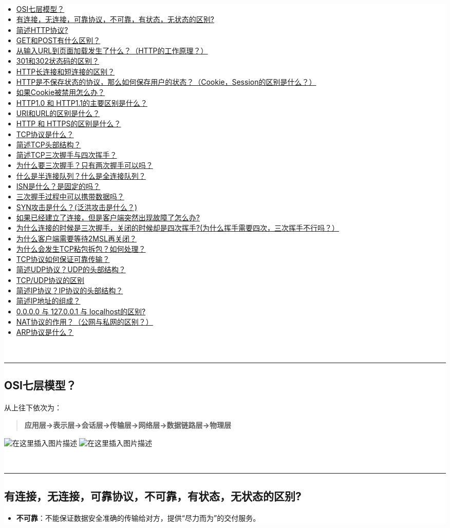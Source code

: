 - [OSI七层模型？](#osi七层模型)
- [有连接，无连接，可靠协议，不可靠，有状态，无状态的区别?](#有连接无连接可靠协议不可靠有状态无状态的区别)
- [简述HTTP协议?](#简述http协议)
- [GET和POST有什么区别？](#get和post有什么区别)
- [从输入URL到页面加载发生了什么？（HTTP的工作原理？）](#从输入url到页面加载发生了什么http的工作原理)
- [301和302状态码的区别？](#301和302状态码的区别)
- [HTTP长连接和短连接的区别？](#http长连接和短连接的区别)
- [HTTP是不保存状态的协议，那么如何保存用户的状态？（Cookie，Session的区别是什么？）](#http是不保存状态的协议那么如何保存用户的状态cookiesession的区别是什么)
- [如果Cookie被禁用怎么办？](#如果cookie被禁用怎么办)
- [HTTP1.0 和 HTTP1.1的主要区别是什么？](#http10-和-http11的主要区别是什么)
- [URI和URL的区别是什么？](#uri和url的区别是什么)
- [HTTP 和 HTTPS的区别是什么？](#http-和-https的区别是什么)
- [TCP协议是什么？](#tcp协议是什么)
- [简述TCP头部结构？](#简述tcp头部结构)
- [简述TCP三次握手与四次挥手？](#简述tcp三次握手与四次挥手)
- [为什么要三次握手？只有两次握手可以吗？](#为什么要三次握手只有两次握手可以吗)
- [什么是半连接队列？什么是全连接队列？](#什么是半连接队列什么是全连接队列)
- [ISN是什么？是固定的吗？](#isn是什么是固定的吗)
- [三次握手过程中可以携带数据吗？](#三次握手过程中可以携带数据吗)
- [SYN攻击是什么？(泛洪攻击是什么？)](#syn攻击是什么泛洪攻击是什么)
- [如果已经建立了连接，但是客户端突然出现故障了怎么办?](#如果已经建立了连接但是客户端突然出现故障了怎么办)
- [为什么连接的时候是三次握手，关闭的时候却是四次挥手?(为什么挥手需要四次，三次挥手不行吗？）](#为什么连接的时候是三次握手关闭的时候却是四次挥手为什么挥手需要四次三次挥手不行吗)
- [为什么客户端需要等待2MSL再关闭？](#为什么客户端需要等待2msl再关闭)
- [为什么会发生TCP粘包拆包？如何处理？](#为什么会发生tcp粘包拆包如何处理)
- [TCP协议如何保证可靠传输？](#tcp协议如何保证可靠传输)
- [简述UDP协议？UDP的头部结构？](#简述udp协议udp的头部结构)
- [TCP/UDP协议的区别](#tcpudp协议的区别)
- [简述IP协议？IP协议的头部结构？](#简述ip协议ip协议的头部结构)
- [简述IP地址的组成？](#简述ip地址的组成)
- [0.0.0.0	与 127.0.0.1 与 localhost的区别?](#0000与-127001-与-localhost的区别)
- [NAT协议的作用？（公网与私网的区别？）](#nat协议的作用公网与私网的区别)
- [ARP协议是什么？](#arp协议是什么)

<br>

---------
## OSI七层模型？
从上往下依次为：
>**应用层->表示层->会话层->传输层->网络层->数据链路层->物理层**



![在这里插入图片描述](https://img-blog.csdnimg.cn/20201028083953689.png?x-oss-process=image/watermark,type_ZmFuZ3poZW5naGVpdGk,shadow_10,text_aHR0cHM6Ly9ibG9nLmNzZG4ubmV0L1dvcnRoeV9XYW5n,size_16,color_FFFFFF,t_70#pic_center)
![在这里插入图片描述](https://img-blog.csdnimg.cn/2020102808542356.png?x-oss-process=image/watermark,type_ZmFuZ3poZW5naGVpdGk,shadow_10,text_aHR0cHM6Ly9ibG9nLmNzZG4ubmV0L1dvcnRoeV9XYW5n,size_16,color_FFFFFF,t_70#pic_center)

<br>

-------------

## 有连接，无连接，可靠协议，不可靠，有状态，无状态的区别?
* **不可靠**：不能保证数据安全准确的传输给对方，提供“尽力而为”的交付服务。
